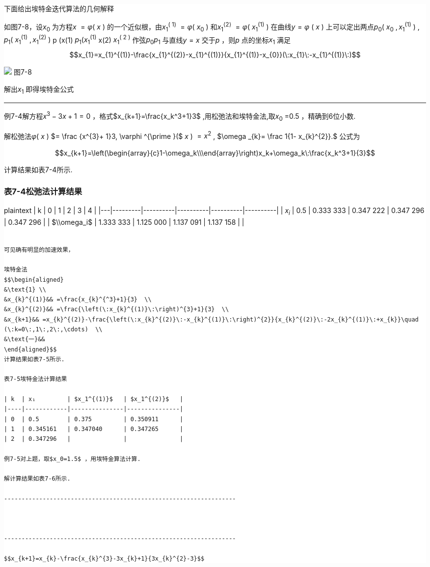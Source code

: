 下面给出埃特金迭代算法的几何解释

如图7-8，设$x_0$ 为方程$x$ $= \varphi ($ $x$ ) 的一个近似根，由$x_1^{( \:1) }$ $= \varphi \left ( \:x_0\:\right )$ 和$x_1^{\langle 2\rangle }$ $= \varphi ($ $x_1^{( 1) }$ ) 在曲线$y=\varphi$ ( $x$ ) 上可以定出两点$p_{0}\left ( \:x_{0}\:, x_{1}^{( 1) }\:\right )$ $, p_{1}\left ( \:x_{1}^{( 1) }\:, x_{1}^{( 2) }\:\right )$ p (x(1) $p_1\left(x_1^{(1)}\right.$ x(2) $x_1^{(\:2\:)}$ 作弦$p_0p_1$ 与直线$y=x$ 交于$p$ ，则$p$ 点的坐标$x_1$ 满足
$$x_{1}=x_{1}^{(1)}-\frac{x_{1}^{(2)}-x_{1}^{(1)}}{x_{1}^{(1)}-x_{0}}(\:x_{1}\:-x_{1}^{(1)}\:)$$

![](https://storage.simpletex.cn/view/fqxE3v1ONp7qMGUIlvQgaepDqsAhyGuXQ)
图7-8

解出$x_1$ 即得埃特金公式

------------------------------------------------------------------

例7-4解方程$x^3-3x+1=0$ ，格式$x_{k+1}=\frac{x_k^3+1}3$ ,用松弛法和埃特金法,取$x_0$ =0.5 ，精确到6位小数.

解松弛法$\varphi ($ $x$ ) $= \frac {x^{3}+ 1}3, \varphi ^{\prime }($ $x$ ) $= x^{2}$ , $\omega _{k}= \frac 1{1- x_{k}^{2}}.$ 公式为

$$x_{k+1}=\left(\begin{array}{c}1-\omega_k\\\end{array}\right)x_k+\omega_k\:\frac{x_k^3+1}{3}$$

计算结果如表7-4所示.

### 表7-4松弛法计算结果

plaintext
| k | 0       | 1        | 2        | 3        | 4        |
|---|---------|----------|----------|----------|----------|
| $x_i$   | 0.5     | 0.333 333 | 0.347 222 | 0.347 296 | 0.347 296 |
| $\\omega_i$ | 1.333 333 | 1.125 000 | 1.137 091 | 1.137 158 |         |
```

可见确有明显的加速效果，

埃特金法
$$\begin{aligned}
&\text{1} \\
&x_{k}^{(1)}&& =\frac{x_{k}^{^3}+1}{3}  \\
&x_{k}^{(2)}&& =\frac{\left(\:x_{k}^{(1)}\:\right)^{3}+1}{3}  \\
&x_{k+1}&& =x_{k}^{(2)}-\frac{\left(\:x_{k}^{(2)}\:-x_{k}^{(1)}\:\right)^{2}}{x_{k}^{(2)}\:-2x_{k}^{(1)}\:+x_{k}}\quad(\:k=0\:,1\:,2\:,\cdots)  \\
&\text{一}&&  
\end{aligned}$$
计算结果如表7-5所示.

表7-5埃特金法计算结果

| k  | x₁         | $x_1^{(1)}$   | $x_1^{(2)}$   |
|----|------------|---------------|---------------|
| 0  | 0.5        | 0.375         | 0.350911      |
| 1  | 0.345161   | 0.347040      | 0.347265      |
| 2  | 0.347296   |               |               |

例7-5对上题，取$x_0=1.5$ ，用埃特金算法计算.

解计算结果如表7-6所示.

------------------------------------------------------------------



------------------------------------------------------------------

$$x_{k+1}=x_{k}-\frac{x_{k}^{3}-3x_{k}+1}{3x_{k}^{2}-3}$$
```